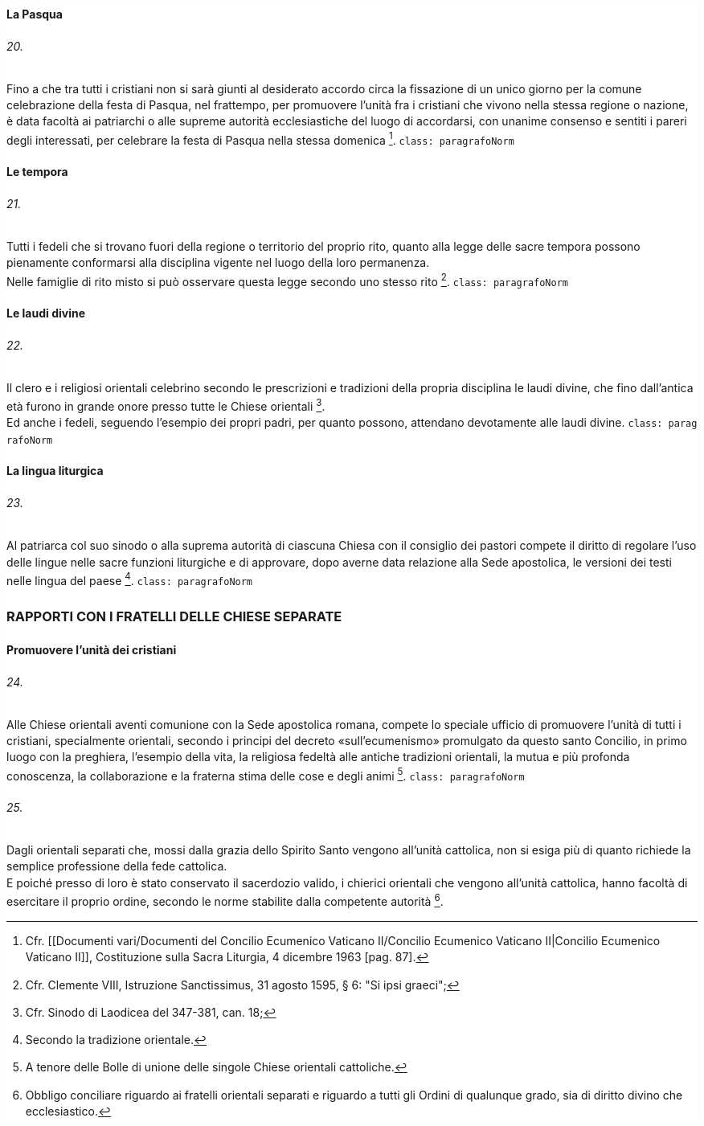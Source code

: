 #### La Pasqua

###### <span class="art" id="dec-ore_art20" name="dec-ore_art20">20</span>.
Fino a che tra tutti i cristiani non si sarà giunti al desiderato accordo circa la fissazione di un unico giorno per la comune celebrazione della festa di Pasqua, nel frattempo, per promuovere l’unità fra i cristiani che vivono nella stessa regione o nazione, è data facoltà ai patriarchi o alle supreme autorità ecclesiastiche del luogo di accordarsi, con unanime consenso e sentiti i pareri degli interessati, per celebrare la festa di Pasqua nella stessa domenica [^cevii-dec-ore-ftn25]. `class: paragrafoNorm`

#### Le tempora

###### <span class="art" id="dec-ore_art21" name="dec-ore_art21">21</span>.
Tutti i fedeli che si trovano fuori della regione o territorio del proprio rito, quanto alla legge delle sacre tempora possono pienamente conformarsi alla disciplina vigente nel luogo della loro permanenza.<br>Nelle famiglie di rito misto si può osservare questa legge secondo uno stesso rito [^cevii-dec-ore-ftn26]. `class: paragrafoNorm`

#### Le laudi divine

###### <span class="art" id="dec-ore_art22" name="dec-ore_art22">22</span>.
Il clero e i religiosi orientali celebrino secondo le prescrizioni e tradizioni della propria disciplina le laudi divine, che fino dall’antica età furono in grande onore presso tutte le Chiese orientali [^cevii-dec-ore-ftn27].<br>Ed anche i fedeli, seguendo l’esempio dei propri padri, per quanto possono, attendano devotamente alle laudi divine. `class: paragrafoNorm`

#### La lingua liturgica

###### <span class="art" id="dec-ore_art23" name="dec-ore_art23">23</span>.
Al patriarca col suo sinodo o alla suprema autorità di ciascuna Chiesa con il consiglio dei pastori compete il diritto di regolare l’uso delle lingue nelle sacre funzioni liturgiche e di approvare, dopo averne data relazione alla Sede apostolica, le versioni dei testi nelle lingua del paese [^cevii-dec-ore-ftn28]. `class: paragrafoNorm`

### RAPPORTI CON I FRATELLI DELLE CHIESE SEPARATE

#### Promuovere l’unità dei cristiani

###### <span class="art" id="dec-ore_art24" name="dec-ore_art24">24</span>.
Alle Chiese orientali aventi comunione con la Sede apostolica romana, compete lo speciale ufficio di promuovere l’unità di tutti i cristiani, specialmente orientali, secondo i principi del decreto «sull’ecumenismo» promulgato da questo santo Concilio, in primo luogo con la preghiera, l’esempio della vita, la religiosa fedeltà alle antiche tradizioni orientali, la mutua e più profonda conoscenza, la collaborazione e la fraterna stima delle cose e degli animi [^cevii-dec-ore-ftn29]. `class: paragrafoNorm`

###### <span class="art" id="dec-ore_art25" name="dec-ore_art25">25</span>.
Dagli orientali separati che, mossi dalla grazia dello Spirito Santo vengono all’unità cattolica, non si esiga più di quanto richiede la semplice professione della fede cattolica.<br>E poiché presso di loro è stato conservato il sacerdozio valido, i chierici orientali che vengono all’unità cattolica, hanno facoltà di esercitare il proprio ordine, secondo le norme stabilite dalla competente autorità [^cevii-dec-ore-ftn30].


[^cevii-dec-ore-ftn1]: Cfr. [[Scheda 260° papa - Pio XII|Pio XII]], Lettera Apostolica Orientalium dignitas, 30 novembre 1894, in Leonis XIII Acta, vol. XIV, pp. 201-202.
[^cevii-dec-ore-ftn2]: Cfr. S. Leone IX, Lettera In terra pax del 1053: "Ut enim".
[^cevii-dec-ore-ftn3]: Cfr. [[Scheda 260° papa - Pio XII|Pio XII]], Motu proprio Cleri sanctitati, 2 giugno 1957, can. 4.
[^cevii-dec-ore-ftn4]: [[Scheda 260° papa - Pio XII|Pio XII]], Motu proprio Cleri sanctitati, 2 giugno 1957, can. 8: “senza un permesso della Sede Apostolica”, bisogna seguire la prassi dei secoli precedenti; così pure quanto ai battezzati acattolici nel can. 11 è detto: “possono scegliere il rito che preferiscono”; nel testo proposto si dispone positivamente l’osservanza del rito per tutti e in tutto il mondo.
[^cevii-dec-ore-ftn5]: Cfr. [[Scheda 260° papa - Pio XII|Pio XII]], Lettera Apostolica Orientalium dignitas, 30 novembre 1894;
[^cevii-dec-ore-ftn6]: Cfr. Benedetto XV, Motu proprio Orientis catholici, 15 ottobre 1917.
[^cevii-dec-ore-ftn7]: La prassi della Chiesa cattolica dei tempi di [[Scheda 259° papa - Pio XI|Pio XI]], [[Scheda 260° papa - Pio XII|Pio XII]], [[Scheda 261° papa - Giovanni XXIII|Giovanni XXIII]] dimostra copiosamente questa tendenza.
[^cevii-dec-ore-ftn8]: Cfr. Concilio di Nicea I, can. 6;
[^cevii-dec-ore-ftn9]: Cfr. Concilio di Nicea I, can. 6;
[^cevii-dec-ore-ftn10]: Nei Concili Ecumenici: di Nicea I, can. 6;
[^cevii-dec-ore-ftn11]: Cfr. sopra, nota 8.
[^cevii-dec-ore-ftn12]: Cfr. Concilio di Efeso, can. 8;
[^cevii-dec-ore-ftn13]: Cfr. Sinodo di Cartagine del 419, can. 17 e 57;
[^cevii-dec-ore-ftn14]: Cfr. Innocenzo IV, Lettera Sub catholicae, 6 marzo 1254, § 3, n. 4 [Dz 831];
[^cevii-dec-ore-ftn15]: Cfr. S. Sacra Congregazione del Sant’Uffizio, Istruzione (al vesc. di Scepusio) del 1783;
[^cevii-dec-ore-ftn16]: CIC, can. 782, § 4 [soppresso nel nuovo Codice];
[^cevii-dec-ore-ftn17]: Cfr. Sinodo di Laodicea del 347381, can. 29;
[^cevii-dec-ore-ftn18]: E una novità, almeno dove vige l’obbligo di ascoltare la S. Liturgia; concorda però con il giorno liturgico presso gli Orientali.
[^cevii-dec-ore-ftn19]: Cfr. Canoni degli Apostoli, 8 e 9;
[^cevii-dec-ore-ftn20]: Salva la territorialità della giurisdizione, il canone intende ovviare, per il bene delle anime, alla pluralità di giurisdizione sul medesimo territorio.
[^cevii-dec-ore-ftn21]: Cfr. Concilio di Nicea I, can. 18;
[^cevii-dec-ore-ftn22]: In molte Chiese Orientali il suddiaconato è considerato un Ordine minore; ma nel Motu proprio di [[Scheda 260° papa - Pio XII|Pio XII]] Cleri sanctitati gli vengono imposti gli obblighi degli Ordini maggiori. Il Canone propone che quanto agli obblighi dei suddiaconi si torni all’antica disciplina delle singole Chiese, in deroga al diritto comune del “Cleri sanctitati”.
[^cevii-dec-ore-ftn23]: Cfr. [[Scheda 260° papa - Pio XII|Pio XII]], Motu proprio Crebrae allatae, 22 febbraio 1949, can. 32, § 2, n. 5 (facoltà dei patriarchi di dispensare dalla forma);
[^cevii-dec-ore-ftn24]: Cfr. San Leone Magno, Lettera Quod saepissime, 15 aprile 454: "Petitionem autem";
[^cevii-dec-ore-ftn25]: Cfr. [[Documenti vari/Documenti del Concilio Ecumenico Vaticano II/Concilio Ecumenico Vaticano II|Concilio Ecumenico Vaticano II]], Costituzione sulla Sacra Liturgia, 4 dicembre 1963 [pag. 87].
[^cevii-dec-ore-ftn26]: Cfr. Clemente VIII, Istruzione Sanctissimus, 31 agosto 1595, § 6: "Si ipsi graeci";
[^cevii-dec-ore-ftn27]: Cfr. Sinodo di Laodicea del 347-381, can. 18;
[^cevii-dec-ore-ftn28]: Secondo la tradizione orientale.
[^cevii-dec-ore-ftn29]: A tenore delle Bolle di unione delle singole Chiese orientali cattoliche.
[^cevii-dec-ore-ftn30]: Obbligo conciliare riguardo ai fratelli orientali separati e riguardo a tutti gli Ordini di qualunque grado, sia di diritto divino che ecclesiastico.
[^cevii-dec-ore-ftn31]: Questo principio vale anche nelle Chiese separate.
[^cevii-dec-ore-ftn32]: San Basilio Magno, Epistula canonica ad Amphilochium: PG 32, 669B.
[^cevii-dec-ore-ftn33]: Sono considerati fondamenti della concessione: 1) la validità dei sacramenti; 2) la buona fede e la disposizione; 3) la necessità della salvezza eterna; 4) l’assenza del proprio sacerdote; 5) l’esclusione dei pericoli da evitare e della adesione formale all’errore.
[^cevii-dec-ore-ftn34]: Si tratta della cosidd. “comunicazione in cose sacre extrasacramentali”. È il Concilio che concede questa mitigazione, salve restando le prescrizioni.